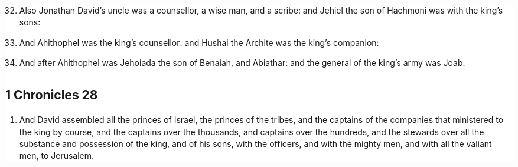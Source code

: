 32. Also Jonathan David’s uncle was a counsellor, a wise man, and a scribe: and Jehiel the son of Hachmoni was with the king’s sons: 

33. And Ahithophel was the king’s counsellor: and Hushai the Archite was the king’s companion:

34. And after Ahithophel was Jehoiada the son of Benaiah, and Abiathar: and the general of the king’s army was Joab.

## 1 Chronicles 28

1. And David assembled all the princes of Israel, the princes of the tribes, and the captains of the companies that ministered to the king by course, and the captains over the thousands, and captains over the hundreds, and the stewards over all the substance and possession of the king, and of his sons, with the officers, and with the mighty men, and with all the valiant men, to Jerusalem. 

